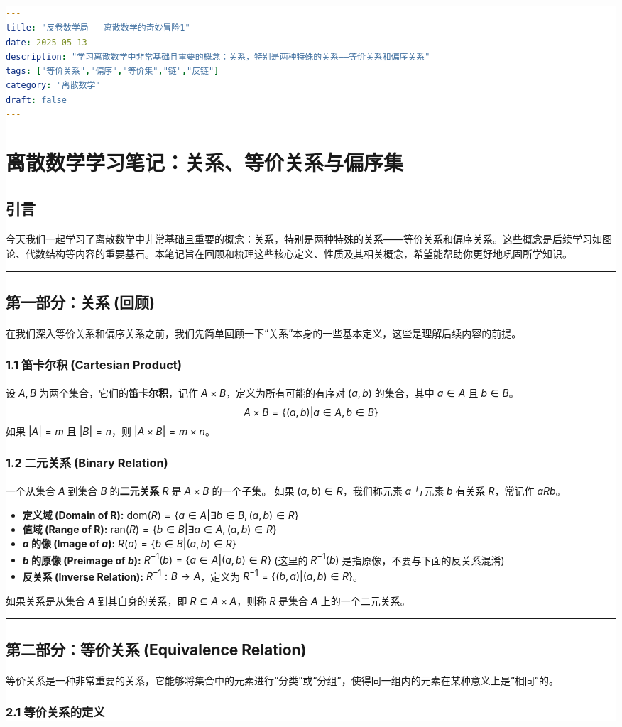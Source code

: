 ```yaml
---
title: "反卷数学局 - 离散数学的奇妙冒险1"
date: 2025-05-13
description: "学习离散数学中非常基础且重要的概念：关系，特别是两种特殊的关系——等价关系和偏序关系"
tags: ["等价关系","偏序","等价集","链","反链"]
category: "离散数学"
draft: false
---
```


# 离散数学学习笔记：关系、等价关系与偏序集

## 引言

今天我们一起学习了离散数学中非常基础且重要的概念：关系，特别是两种特殊的关系——等价关系和偏序关系。这些概念是后续学习如图论、代数结构等内容的重要基石。本笔记旨在回顾和梳理这些核心定义、性质及其相关概念，希望能帮助你更好地巩固所学知识。

---

## 第一部分：关系 (回顾)

在我们深入等价关系和偏序关系之前，我们先简单回顾一下“关系”本身的一些基本定义，这些是理解后续内容的前提。

### 1.1 笛卡尔积 (Cartesian Product)

设 $A, B$ 为两个集合，它们的**笛卡尔积**，记作 $A \times B$，定义为所有可能的有序对 $(a,b)$ 的集合，其中 $a \in A$ 且 $b \in B$。
$$ A \times B = \{ (a,b) | a \in A, b \in B \} $$
如果 $|A|=m$ 且 $|B|=n$，则 $|A \times B| = m \times n$。

### 1.2 二元关系 (Binary Relation)

一个从集合 $A$ 到集合 $B$ 的**二元关系** $R$ 是 $A \times B$ 的一个子集。
如果 $(a,b) \in R$，我们称元素 $a$ 与元素 $b$ 有关系 $R$，常记作 $aRb$。

*   **定义域 (Domain of R):** $\text{dom}(R) = \{ a \in A | \exists b \in B, (a,b) \in R \}$
*   **值域 (Range of R):** $\text{ran}(R) = \{ b \in B | \exists a \in A, (a,b) \in R \}$
*   **$a$ 的像 (Image of $a$):** $R(a) = \{ b \in B | (a,b) \in R \}$
*   **$b$ 的原像 (Preimage of $b$):** $R^{-1}(b) = \{ a \in A | (a,b) \in R \}$ (这里的 $R^{-1}(b)$ 是指原像，不要与下面的反关系混淆)
*   **反关系 (Inverse Relation):** $R^{-1}: B \to A$，定义为 $R^{-1} = \{ (b,a) | (a,b) \in R \}$。

如果关系是从集合 $A$ 到其自身的关系，即 $R \subseteq A \times A$，则称 $R$ 是集合 $A$ 上的一个二元关系。

---

## 第二部分：等价关系 (Equivalence Relation)

等价关系是一种非常重要的关系，它能够将集合中的元素进行“分类”或“分组”，使得同一组内的元素在某种意义上是“相同”的。

### 2.1 等价关系的定义
